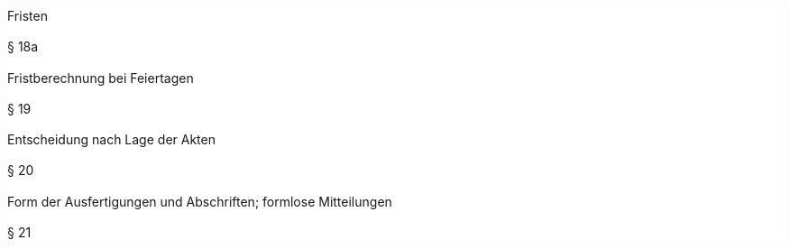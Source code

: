 <td style align="left" valign="top" charoff="50">

Fristen

</td>

</tr>

<tr>

<td style colspan="2" align="left" valign="top" charoff="50">

§ 18a

</td>

<td style align="left" valign="top" charoff="50">

Fristberechnung bei Feiertagen

</td>

</tr>

<tr>

<td style colspan="2" align="left" valign="top" charoff="50">

§ 19

</td>

<td style align="left" valign="top" charoff="50">

Entscheidung nach Lage der Akten

</td>

</tr>

<tr>

<td style colspan="2" align="left" valign="top" charoff="50">

§ 20

</td>

<td style align="left" valign="top" charoff="50">

Form der Ausfertigungen und Abschriften; formlose Mitteilungen

</td>

</tr>

<tr>

<td style colspan="2" align="left" valign="top" charoff="50">

§ 21

</td>

<td style align="left" valign="top" charoff="50">
